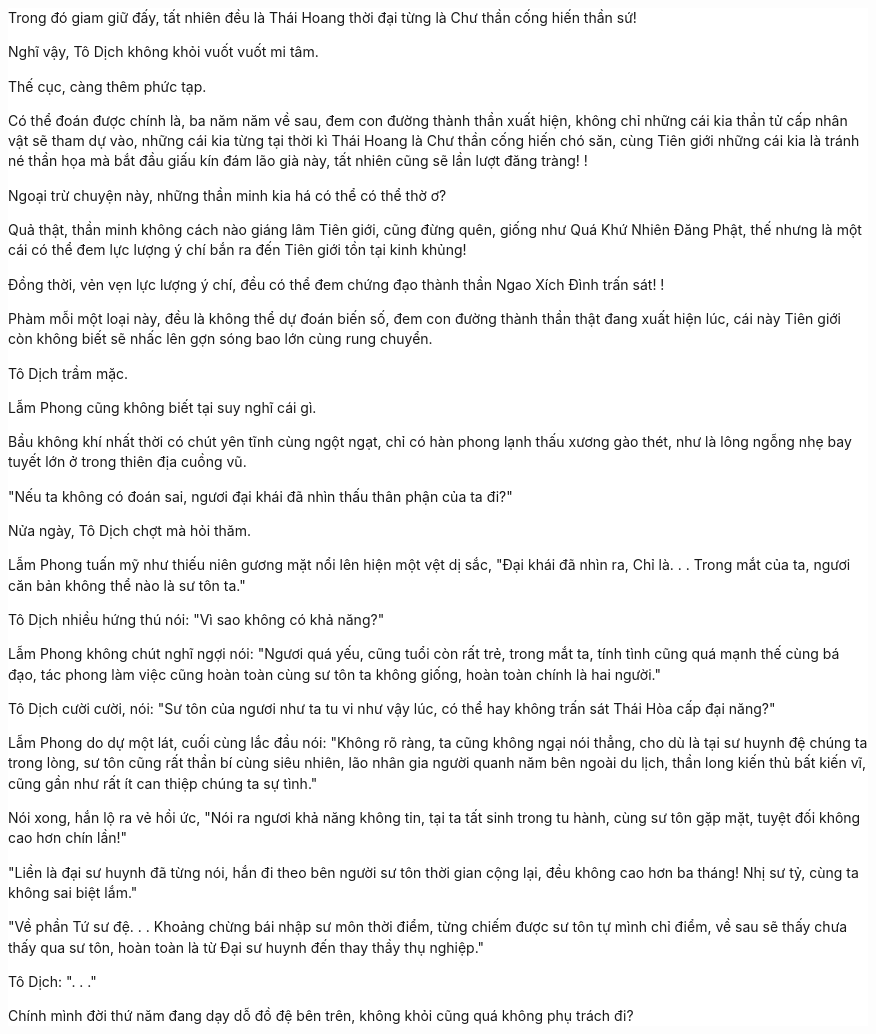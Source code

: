 Trong đó giam giữ đấy, tất nhiên đều là Thái Hoang thời đại từng là Chư thần cống hiến thần sứ!

Nghĩ vậy, Tô Dịch không khỏi vuốt vuốt mi tâm.

Thế cục, càng thêm phức tạp.

Có thể đoán được chính là, ba năm năm về sau, đem con đường thành thần xuất hiện, không chỉ những cái kia thần tử cấp nhân vật sẽ tham dự vào, những cái kia từng tại thời kì Thái Hoang là Chư thần cống hiến chó săn, cùng Tiên giới những cái kia là tránh né thần họa mà bắt đầu giấu kín đám lão già này, tất nhiên cũng sẽ lần lượt đăng tràng! !

Ngoại trừ chuyện này, những thần minh kia há có thể có thể thờ ơ?

Quả thật, thần minh không cách nào giáng lâm Tiên giới, cũng đừng quên, giống như Quá Khứ Nhiên Đăng Phật, thế nhưng là một cái có thể đem lực lượng ý chí bắn ra đến Tiên giới tồn tại kinh khủng!

Đồng thời, vẻn vẹn lực lượng ý chí, đều có thể đem chứng đạo thành thần Ngao Xích Đình trấn sát! !

Phàm mỗi một loại này, đều là không thể dự đoán biến số, đem con đường thành thần thật đang xuất hiện lúc, cái này Tiên giới còn không biết sẽ nhấc lên gợn sóng bao lớn cùng rung chuyển.

Tô Dịch trầm mặc.

Lẫm Phong cũng không biết tại suy nghĩ cái gì.

Bầu không khí nhất thời có chút yên tĩnh cùng ngột ngạt, chỉ có hàn phong lạnh thấu xương gào thét, như là lông ngỗng nhẹ bay tuyết lớn ở trong thiên địa cuồng vũ.

"Nếu ta không có đoán sai, ngươi đại khái đã nhìn thấu thân phận của ta đi?"

Nửa ngày, Tô Dịch chợt mà hỏi thăm.

Lẫm Phong tuấn mỹ như thiếu niên gương mặt nổi lên hiện một vệt dị sắc, "Đại khái đã nhìn ra, Chỉ là. . . Trong mắt của ta, ngươi căn bản không thể nào là sư tôn ta."

Tô Dịch nhiều hứng thú nói: "Vì sao không có khả năng?"

Lẫm Phong không chút nghĩ ngợi nói: "Ngươi quá yếu, cũng tuổi còn rất trẻ, trong mắt ta, tính tình cũng quá mạnh thế cùng bá đạo, tác phong làm việc cũng hoàn toàn cùng sư tôn ta không giống, hoàn toàn chính là hai người."

Tô Dịch cười cười, nói: "Sư tôn của ngươi như ta tu vi như vậy lúc, có thể hay không trấn sát Thái Hòa cấp đại năng?"

Lẫm Phong do dự một lát, cuối cùng lắc đầu nói: "Không rõ ràng, ta cũng không ngại nói thẳng, cho dù là tại sư huynh đệ chúng ta trong lòng, sư tôn cũng rất thần bí cùng siêu nhiên, lão nhân gia người quanh năm bên ngoài du lịch, thần long kiến thủ bất kiến vĩ, cũng gần như rất ít can thiệp chúng ta sự tình."

Nói xong, hắn lộ ra vẻ hồi ức, "Nói ra ngươi khả năng không tin, tại ta tất sinh trong tu hành, cùng sư tôn gặp mặt, tuyệt đối không cao hơn chín lần!"

"Liền là đại sư huynh đã từng nói, hắn đi theo bên người sư tôn thời gian cộng lại, đều không cao hơn ba tháng! Nhị sư tỷ, cùng ta không sai biệt lắm."

"Về phần Tứ sư đệ. . . Khoảng chừng bái nhập sư môn thời điểm, từng chiếm được sư tôn tự mình chỉ điểm, về sau sẽ thấy chưa thấy qua sư tôn, hoàn toàn là từ Đại sư huynh đến thay thầy thụ nghiệp."

Tô Dịch: ". . ."

Chính mình đời thứ năm đang dạy dỗ đồ đệ bên trên, không khỏi cũng quá không phụ trách đi?




